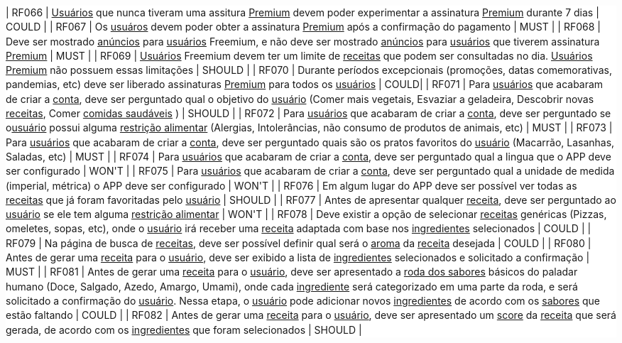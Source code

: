 | RF066 | [Usuários](pages/ponto_de_controle_3/lexico?id=usuário) que nunca tiveram uma assitura [Premium](pages/ponto_de_controle_3/lexico?id=premium) devem poder experimentar a assinatura [Premium](pages/ponto_de_controle_3/lexico?id=premium) durante 7 dias | COULD |
| RF067 | Os [usuáros](pages/ponto_de_controle_3/lexico?id=usuário) devem poder obter a assinatura [Premium](pages/ponto_de_controle_3/lexico?id=premium) após a confirmação do pagamento | MUST |
| RF068 | Deve ser mostrado [anúncios](pages/ponto_de_controle_3/lexico?id=anúncio) para [usuários](pages/ponto_de_controle_3/lexico?id=usuário) Freemium, e não deve ser mostrado [anúncios](pages/ponto_de_controle_3/lexico?id=anúncio) para [usuários](pages/ponto_de_controle_3/lexico?id=usuário) que tiverem assinatura [Premium](pages/ponto_de_controle_3/lexico?id=premium) | MUST |
| RF069 | [Usuários](pages/ponto_de_controle_3/lexico?id=usuário) Freemium devem ter um limite de [receitas](pages/ponto_de_controle_3/lexico?id=receita) que podem ser consultadas no dia. [Usuários](pages/ponto_de_controle_3/lexico?id=usuário) [Premium](pages/ponto_de_controle_3/lexico?id=premium) não possuem essas limitações | SHOULD |
| RF070 | Durante períodos excepcionais (promoções, datas comemorativas, pandemias, etc) deve ser liberado assinaturas [Premium](pages/ponto_de_controle_3/lexico?id=premium) para todos os [usuários](pages/ponto_de_controle_3/lexico?id=usuário) | COULD|
| RF071 | Para [usuários](pages/ponto_de_controle_3/lexico?id=usuário) que acabaram de criar a [conta](pages/ponto_de_controle_3/lexico?id=conta), deve ser perguntado qual o objetivo do [usuário](pages/ponto_de_controle_3/lexico?id=usuário) (Comer mais vegetais, Esvaziar a geladeira, Descobrir novas [receitas](pages/ponto_de_controle_3/lexico?id=receita), Comer [comidas saudáveis](pages/ponto_de_controle_3/lexico?id=saudável) ) | SHOULD |
| RF072 | Para [usuários](pages/ponto_de_controle_3/lexico?id=usuário) que acabaram de criar a [conta](pages/ponto_de_controle_3/lexico?id=conta), deve ser perguntado se o[usuário](pages/ponto_de_controle_3/lexico?id=usuário) possui alguma [restrição alimentar](pages/ponto_de_controle_3/lexico?id=restrição-alimentar) (Alergias, Intolerâncias, não consumo de produtos de animais, etc) | MUST |
| RF073 | Para [usuários](pages/ponto_de_controle_3/lexico?id=usuário) que acabaram de criar a [conta](pages/ponto_de_controle_3/lexico?id=conta), deve ser perguntado quais são os pratos favoritos do [usuário](pages/ponto_de_controle_3/lexico?id=usuário) (Macarrão, Lasanhas, Saladas, etc) | MUST |
| RF074 | Para [usuários](pages/ponto_de_controle_3/lexico?id=usuário) que acabaram de criar a [conta](pages/ponto_de_controle_3/lexico?id=conta), deve ser perguntado qual a lingua que o APP deve ser configurado | WON'T |
| RF075 | Para [usuários](pages/ponto_de_controle_3/lexico?id=usuário) que acabaram de criar a [conta](pages/ponto_de_controle_3/lexico?id=conta), deve ser perguntado qual a unidade de medida (imperial, métrica) o APP deve ser configurado | WON'T |
| RF076 | Em algum lugar do APP deve ser possível ver todas as [receitas](pages/ponto_de_controle_3/lexico?id=receita) que já foram favoritadas pelo [usuário](pages/ponto_de_controle_3/lexico?id=usuário) | SHOULD |
| RF077 | Antes de apresentar qualquer [receita](pages/ponto_de_controle_3/lexico?id=receita), deve ser perguntado ao [usuário](pages/ponto_de_controle_3/lexico?id=usuário) se ele tem alguma [restrição alimentar](pages/ponto_de_controle_3/lexico?id=restrição-alimentar) | WON'T |
| RF078 | Deve existir a opção de selecionar [receitas](pages/ponto_de_controle_3/lexico?id=receita) genéricas (Pizzas, omeletes, sopas, etc), onde o [usuário](pages/ponto_de_controle_3/lexico?id=usuário) irá receber uma [receita](pages/ponto_de_controle_3/lexico?id=receita) adaptada com base nos [ingredientes](pages/ponto_de_controle_3/lexico?id=ingrediente) selecionados | COULD |
| RF079 | Na página de busca de [receitas](pages/ponto_de_controle_3/lexico?id=receita), deve ser possível definir qual será o [aroma](pages/ponto_de_controle_3/lexico?id=aroma)  da [receita](pages/ponto_de_controle_3/lexico?id=receita) desejada | COULD |
| RF080 | Antes de gerar uma [receita](pages/ponto_de_controle_3/lexico?id=receita) para o [usuário](pages/ponto_de_controle_3/lexico?id=usuário), deve ser exibido a lista de [ingredientes](pages/ponto_de_controle_3/lexico?id=ingrediente) selecionados e solicitado a confirmação | MUST |
| RF081 | Antes de gerar uma [receita](pages/ponto_de_controle_3/lexico?id=receita) para o [usuário](pages/ponto_de_controle_3/lexico?id=usuário), deve ser apresentado a [roda dos sabores](pages/ponto_de_controle_3/lexico?id=roda-de-sabores) básicos do paladar humano (Doce, Salgado, Azedo, Amargo, Umami), onde cada [ingrediente](pages/ponto_de_controle_3/lexico?id=ingrediente) será categorizado em uma parte da roda, e será solicitado a confirmação do [usuário](pages/ponto_de_controle_3/lexico?id=usuário). Nessa etapa, o [usuário](pages/ponto_de_controle_3/lexico?id=usuário) pode adicionar novos [ingredientes](pages/ponto_de_controle_3/lexico?id=ingrediente) de acordo com os [sabores](pages/ponto_de_controle_3/lexico?id=sabores) que estão faltando | COULD |
| RF082 | Antes de gerar uma [receita](pages/ponto_de_controle_3/lexico?id=receita) para o [usuário](pages/ponto_de_controle_3/lexico?id=usuário), deve ser apresentado um [score](pages/ponto_de_controle_3/lexico?id=score) da [receita](pages/ponto_de_controle_3/lexico?id=receita) que será gerada, de acordo com os [ingredientes](pages/ponto_de_controle_3/lexico?id=ingrediente) que foram selecionados | SHOULD |